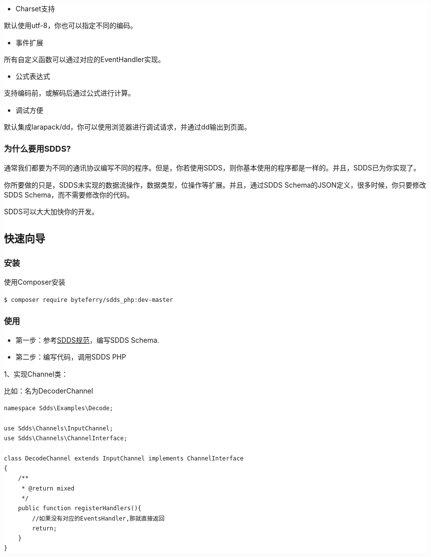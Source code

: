 - Charset支持
   
默认使用utf-8，你也可以指定不同的编码。      
    
- 事件扩展
    
所有自定义函数可以通过对应的EventHandler实现。
    
- 公式表达式
 
支持编码前，或解码后通过公式进行计算。

- 调试方便

默认集成larapack/dd，你可以使用浏览器进行调试请求，并通过dd输出到页面。


### 为什么要用SDDS?
   
通常我们都要为不同的通讯协议编写不同的程序。但是，你若使用SDDS，则你基本使用的程序都是一样的。并且，SDDS已为你实现了。
    
你所要做的只是，SDDS未实现的数据流操作，数据类型，位操作等扩展。并且，通过SDDS Schema的JSON定义，很多时候，你只要修改SDDS Schema，而不需要修改你的代码。
    
SDDS可以大大加快你的开发。
 
## 快速向导
  
### 安装

使用Composer安装

``` bash
$ composer require byteferry/sdds_php:dev-master
```

### 使用

- 第一步：参考[SDDS规范](https://github.com/byteferry/sdds/blob/master/README_cn.md)，编写SDDS Schema.
  
- 第二步：编写代码，调用SDDS PHP
  
1、实现Channel类：
    
比如：名为DecoderChannel
    
```
namespace Sdds\Examples\Decode;

use Sdds\Channels\InputChannel;
use Sdds\Channels\ChannelInterface;

class DecodeChannel extends InputChannel implements ChannelInterface
{
    /**
     * @return mixed
     */
    public function registerHandlers(){
        //如果没有对应的EventsHandler,那就直接返回
        return;
    }
}
```    
  